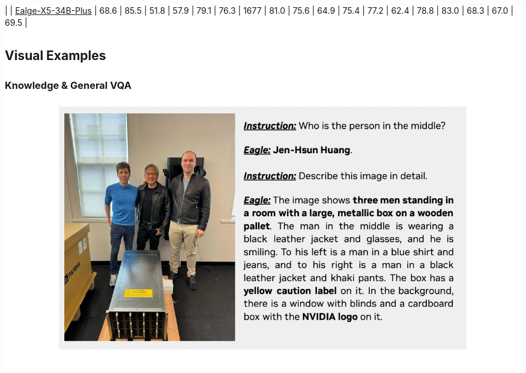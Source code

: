 |            | [Ealge-X5-34B-Plus](https://huggingface.co/NVEagle/Eagle-X5-Yi-34B-plus) | 68.6      | 85.5 | 51.8 | 57.9      | 79.1 | 76.3    | 1677   | 81.0 | 75.6 | 64.9 | 75.4 | 77.2    | 62.4 | 78.8    | 83.0   | 68.3           | 67.0 | 69.5        |


## Visual Examples

### Knowledge & General VQA

<div align="center">
<img src="assets/visual/VQA1.png" width="80%">
</div><br>

<div align="center">